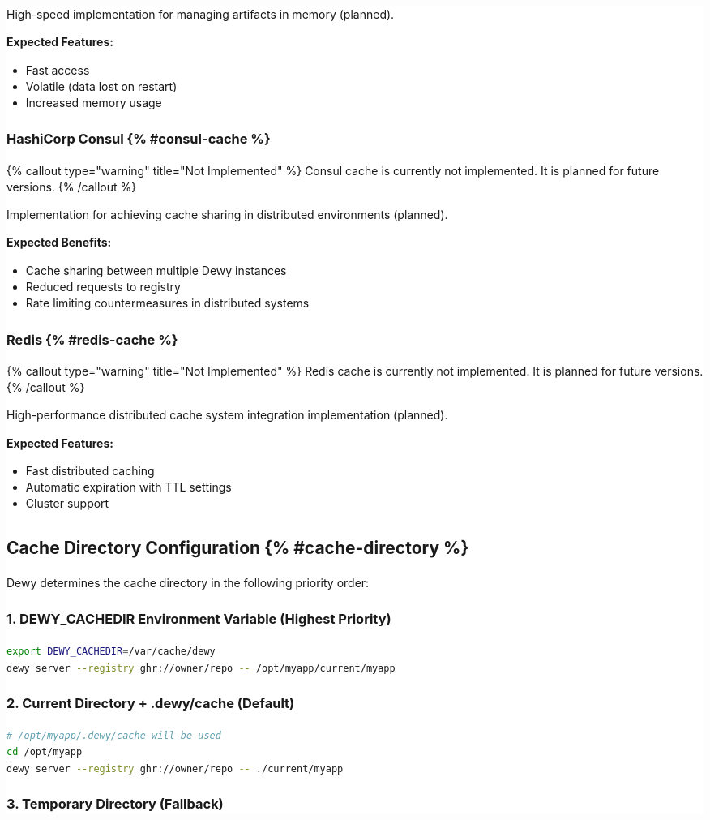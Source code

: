 High-speed implementation for managing artifacts in memory (planned).

**Expected Features:**
- Fast access
- Volatile (data lost on restart)
- Increased memory usage

### HashiCorp Consul {% #consul-cache %}

{% callout type="warning" title="Not Implemented" %}
Consul cache is currently not implemented. It is planned for future versions.
{% /callout %}

Implementation for achieving cache sharing in distributed environments (planned).

**Expected Benefits:**
- Cache sharing between multiple Dewy instances
- Reduced requests to registry
- Rate limiting countermeasures in distributed systems

### Redis {% #redis-cache %}

{% callout type="warning" title="Not Implemented" %}
Redis cache is currently not implemented. It is planned for future versions.
{% /callout %}

High-performance distributed cache system integration implementation (planned).

**Expected Features:**
- Fast distributed caching
- Automatic expiration with TTL settings
- Cluster support

## Cache Directory Configuration {% #cache-directory %}

Dewy determines the cache directory in the following priority order:

### 1. DEWY_CACHEDIR Environment Variable (Highest Priority)

```sh
export DEWY_CACHEDIR=/var/cache/dewy
dewy server --registry ghr://owner/repo -- /opt/myapp/current/myapp
```

### 2. Current Directory + .dewy/cache (Default)

```sh
# /opt/myapp/.dewy/cache will be used
cd /opt/myapp
dewy server --registry ghr://owner/repo -- ./current/myapp
```

### 3. Temporary Directory (Fallback)
